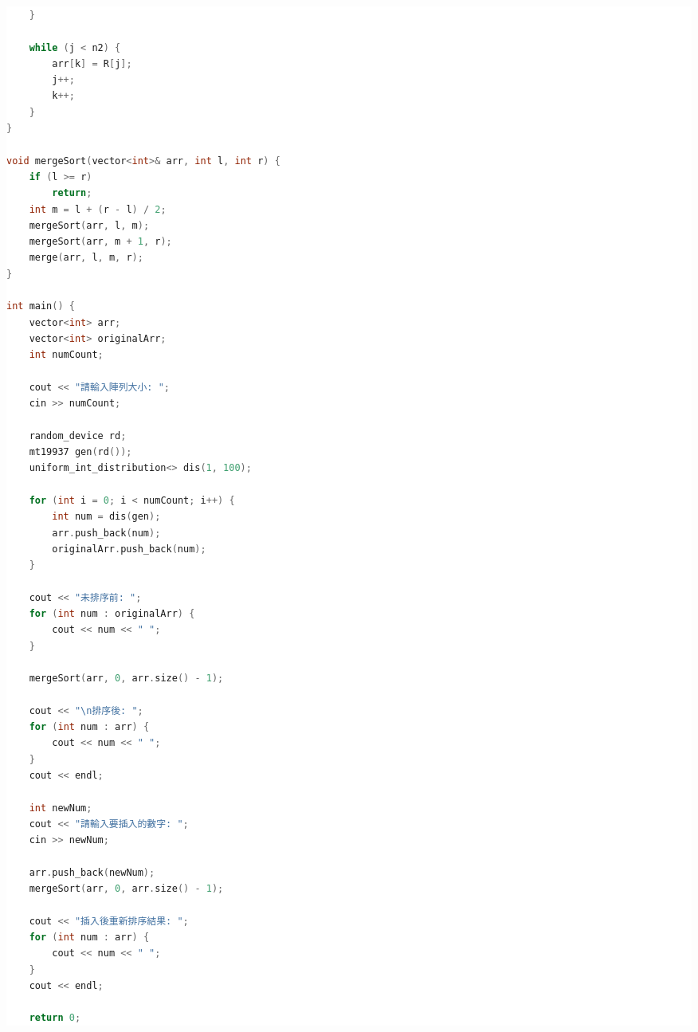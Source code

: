 ```cpp
    }

    while (j < n2) {
        arr[k] = R[j];
        j++;
        k++;
    }
}

void mergeSort(vector<int>& arr, int l, int r) {
    if (l >= r)
        return;
    int m = l + (r - l) / 2;
    mergeSort(arr, l, m);
    mergeSort(arr, m + 1, r);
    merge(arr, l, m, r);
}

int main() {
    vector<int> arr;
    vector<int> originalArr;
    int numCount;

    cout << "請輸入陣列大小: ";
    cin >> numCount;

    random_device rd;
    mt19937 gen(rd());
    uniform_int_distribution<> dis(1, 100);

    for (int i = 0; i < numCount; i++) {
        int num = dis(gen);
        arr.push_back(num);
        originalArr.push_back(num);
    }

    cout << "未排序前: ";
    for (int num : originalArr) {
        cout << num << " ";
    }

    mergeSort(arr, 0, arr.size() - 1);

    cout << "\n排序後: ";
    for (int num : arr) {
        cout << num << " ";
    }
    cout << endl;

    int newNum;
    cout << "請輸入要插入的數字: ";
    cin >> newNum;

    arr.push_back(newNum);
    mergeSort(arr, 0, arr.size() - 1);

    cout << "插入後重新排序結果: ";
    for (int num : arr) {
        cout << num << " ";
    }
    cout << endl;

    return 0;
```
